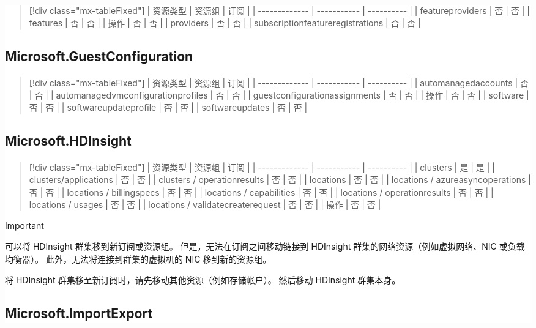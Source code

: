 > [!div class="mx-tableFixed"]
> | 资源类型 | 资源组 | 订阅 |
> | ------------- | ----------- | ---------- |
> | featureproviders | 否 | 否 |
> | features | 否 | 否 |
> | 操作 | 否 | 否 |
> | providers | 否 | 否 |
> | subscriptionfeatureregistrations | 否 | 否 |


## <a name="microsoftguestconfiguration"></a>Microsoft.GuestConfiguration

> [!div class="mx-tableFixed"]
> | 资源类型 | 资源组 | 订阅 |
> | ------------- | ----------- | ---------- |
> | automanagedaccounts | 否 | 否 |
> | automanagedvmconfigurationprofiles | 否 | 否 |
> | guestconfigurationassignments | 否 | 否 |
> | 操作 | 否 | 否 |
> | software | 否 | 否 |
> | softwareupdateprofile | 否 | 否 |
> | softwareupdates | 否 | 否 |



## <a name="microsofthdinsight"></a>Microsoft.HDInsight

> [!div class="mx-tableFixed"]
> | 资源类型 | 资源组 | 订阅 |
> | ------------- | ----------- | ---------- |
> | clusters | 是 | 是 |
> | clusters/applications | 否 | 否 |
> | clusters / operationresults | 否 | 否 |
> | locations | 否 | 否 |
> | locations / azureasyncoperations | 否 | 否 |
> | locations / billingspecs | 否 | 否 |
> | locations / capabilities | 否 | 否 |
> | locations / operationresults | 否 | 否 |
> | locations / usages | 否 | 否 |
> | locations / validatecreaterequest | 否 | 否 |
> | 操作 | 否 | 否 |

> [!IMPORTANT]
> 可以将 HDInsight 群集移到新订阅或资源组。 但是，无法在订阅之间移动链接到 HDInsight 群集的网络资源（例如虚拟网络、NIC 或负载均衡器）。 此外，无法将连接到群集的虚拟机的 NIC 移到新的资源组。
>
> 将 HDInsight 群集移至新订阅时，请先移动其他资源（例如存储帐户）。 然后移动 HDInsight 群集本身。






## <a name="microsoftimportexport"></a>Microsoft.ImportExport

